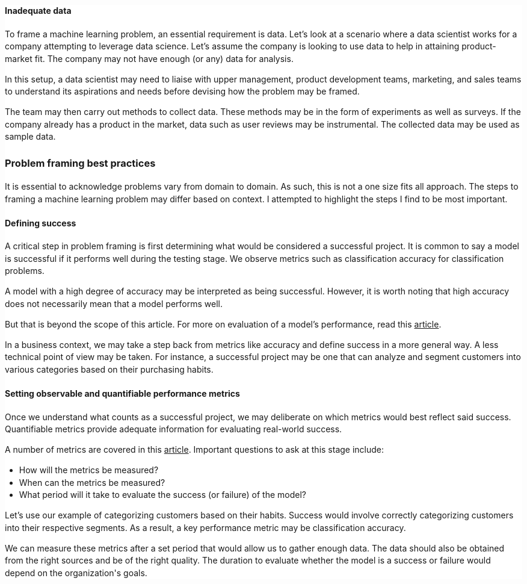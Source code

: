 #### Inadequate data
To frame a machine learning problem, an essential requirement is data. Let’s look at a scenario where a data scientist works for a company attempting to leverage data science. Let’s assume the company is looking to use data to help in attaining product-market fit. The company may not have enough (or any) data for analysis.

In this setup, a data scientist may need to liaise with upper management, product development teams, marketing, and sales teams to understand its aspirations and needs before devising how the problem may be framed. 

The team may then carry out methods to collect data. These methods may be in the form of experiments as well as surveys. If the company already has a product in the market, data such as user reviews may be instrumental. The collected data may be used as sample data.

### Problem framing best practices
It is essential to acknowledge problems vary from domain to domain. As such, this is not a one size fits all approach. The steps to framing a machine learning problem may differ based on context. I attempted to highlight the steps I find to be most important.

#### Defining success
A critical step in problem framing is first determining what would be considered a successful project. It is common to say a model is successful if it performs well during the testing stage. We observe metrics such as classification accuracy for classification problems. 

A model with a high degree of accuracy may be interpreted as being successful. However, it is worth noting that high accuracy does not necessarily mean that a model performs well. 

But that is beyond the scope of this article. For more on evaluation of a model’s performance, read this [article](/evaluating-ml-model-performance/).

In a business context, we may take a step back from metrics like accuracy and define success in a more general way. A less technical point of view may be taken. For instance, a successful project may be one that can analyze and segment customers into various categories based on their purchasing habits.

#### Setting observable and quantifiable performance metrics
Once we understand what counts as a successful project, we may deliberate on which metrics would best reflect said success. Quantifiable metrics provide adequate information for evaluating real-world success. 

A number of metrics are covered in this [article](/evaluating-ml-model-performance/). Important questions to ask at this stage include:
- How will the metrics be measured? 
- When can the metrics be measured? 
- What period will it take to evaluate the success (or failure) of the model?

Let’s use our example of categorizing customers based on their habits. Success would involve correctly categorizing customers into their respective segments. As a result, a key performance metric may be classification accuracy. 

We can measure these metrics after a set period that would allow us to gather enough data. The data should also be obtained from the right sources and be of the right quality. The duration to evaluate whether the model is a success or failure would depend on the organization's goals. 
